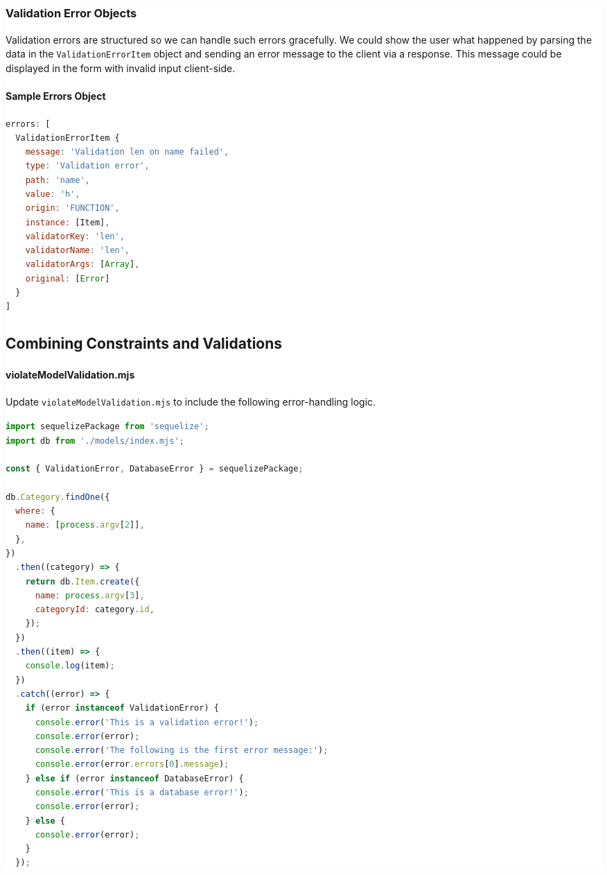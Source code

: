 ### Validation Error Objects

Validation errors are structured so we can handle such errors gracefully. We could show the user what happened by parsing the data in the `ValidationErrorItem` object and sending an error message to the client via a response. This message could be displayed in the form with invalid input client-side.

#### Sample Errors Object

```javascript
errors: [
  ValidationErrorItem {
    message: 'Validation len on name failed',
    type: 'Validation error',
    path: 'name',
    value: 'h',
    origin: 'FUNCTION',
    instance: [Item],
    validatorKey: 'len',
    validatorName: 'len',
    validatorArgs: [Array],
    original: [Error]
  }
]
```

## Combining Constraints and Validations

#### violateModelValidation.mjs

Update `violateModelValidation.mjs` to include the following error-handling logic.

```javascript
import sequelizePackage from 'sequelize';
import db from './models/index.mjs';

const { ValidationError, DatabaseError } = sequelizePackage;

db.Category.findOne({
  where: {
    name: [process.argv[2]],
  },
})
  .then((category) => {
    return db.Item.create({
      name: process.argv[3],
      categoryId: category.id,
    });
  })
  .then((item) => {
    console.log(item);
  })
  .catch((error) => {
    if (error instanceof ValidationError) {
      console.error('This is a validation error!');
      console.error(error);
      console.error('The following is the first error message:');
      console.error(error.errors[0].message);
    } else if (error instanceof DatabaseError) {
      console.error('This is a database error!');
      console.error(error);
    } else {
      console.error(error);
    }
  });
```